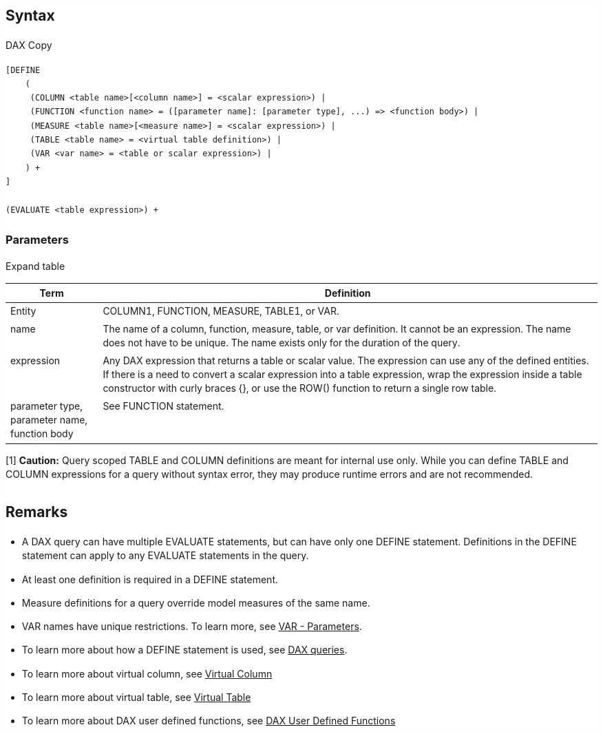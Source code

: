 ## Syntax

DAX Copy

```
[DEFINE 
    (
     (COLUMN <table name>[<column name>] = <scalar expression>) |
     (FUNCTION <function name> = ([parameter name]: [parameter type], ...) => <function body>) |
     (MEASURE <table name>[<measure name>] = <scalar expression>) | 
     (TABLE <table name> = <virtual table definition>) | 
     (VAR <var name> = <table or scalar expression>) |
    ) + 
]

(EVALUATE <table expression>) +
```

### Parameters

Expand table

| Term | Definition |
| --- | --- |
| Entity | COLUMN1, FUNCTION, MEASURE, TABLE1, or VAR. |
| name | The name of a column, function, measure, table, or var definition. It cannot be an expression. The name does not have to be unique. The name exists only for the duration of the query. |
| expression | Any DAX expression that returns a table or scalar value. The expression can use any of the defined entities. If there is a need to convert a scalar expression into a table expression, wrap the expression inside a table constructor with curly braces {}, or use the ROW() function to return a single row table. |
| parameter type, parameter name, function body | See FUNCTION statement. |

\[1\] **Caution:** Query scoped TABLE and COLUMN definitions are meant for internal use only. While you can define TABLE and COLUMN expressions for a query without syntax error, they may produce runtime errors and are not recommended.

## Remarks

-   A DAX query can have multiple EVALUATE statements, but can have only one DEFINE statement. Definitions in the DEFINE statement can apply to any EVALUATE statements in the query.
    
-   At least one definition is required in a DEFINE statement.
    
-   Measure definitions for a query override model measures of the same name.
    
-   VAR names have unique restrictions. To learn more, see [VAR - Parameters](var-dax#parameters).
    
-   To learn more about how a DEFINE statement is used, see [DAX queries](dax-queries).
    
-   To learn more about virtual column, see [Virtual Column](virtual-column-statement-dax)
    
-   To learn more about virtual table, see [Virtual Table](virtual-table-statement-dax)
    
-   To learn more about DAX user defined functions, see [DAX User Defined Functions](function-statement-dax)

